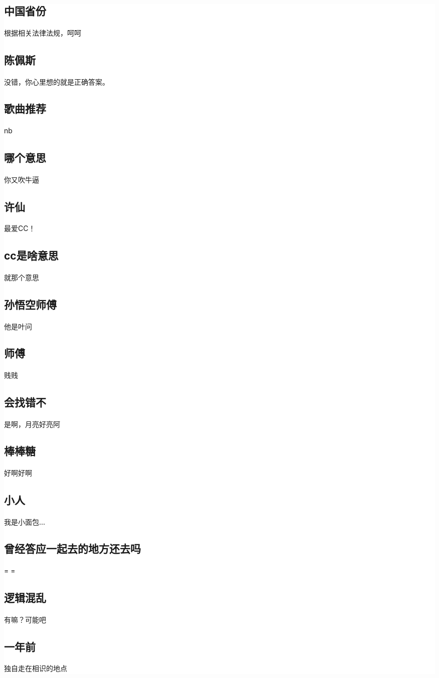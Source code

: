 ## 中国省份
根据相关法律法规，呵呵

## 陈佩斯
没错，你心里想的就是正确答案。

## 歌曲推荐
nb

## 哪个意思
你又吹牛逼

## 许仙
最爱CC！

## cc是啥意思
就那个意思

## 孙悟空师傅
他是叶问

## 师傅
贱贱

## 会找错不
是啊，月亮好亮阿

## 棒棒糖
好啊好啊

## 小人
我是小面包...

## 曾经答应一起去的地方还去吗
= =

## 逻辑混乱
有嘛？可能吧

## 一年前
独自走在相识的地点
